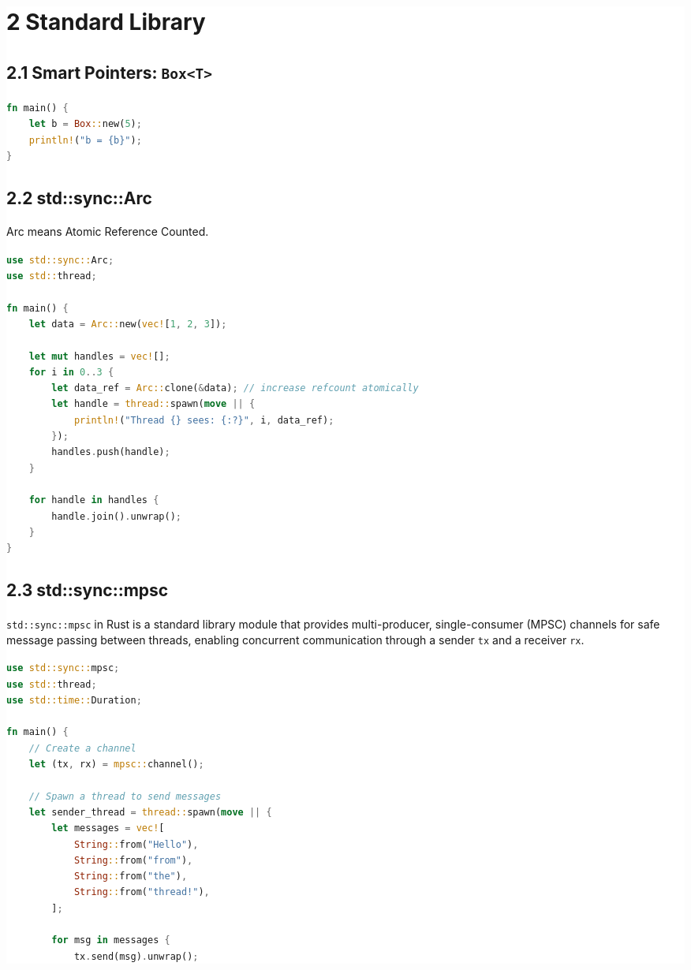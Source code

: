 # 2 Standard Library

## 2.1  Smart Pointers: `Box<T>`

```rust
fn main() {
    let b = Box::new(5);
    println!("b = {b}");
}
```

## 2.2 std::sync::Arc

Arc means Atomic Reference Counted.

```rust
use std::sync::Arc;
use std::thread;

fn main() {
    let data = Arc::new(vec![1, 2, 3]);

    let mut handles = vec![];
    for i in 0..3 {
        let data_ref = Arc::clone(&data); // increase refcount atomically
        let handle = thread::spawn(move || {
            println!("Thread {} sees: {:?}", i, data_ref);
        });
        handles.push(handle);
    }

    for handle in handles {
        handle.join().unwrap();
    }
}
```

## 2.3 std::sync::mpsc

`std::sync::mpsc` in Rust is a standard library module that provides multi-producer, single-consumer (MPSC) channels for safe message passing between threads, enabling concurrent communication through a sender `tx` and a receiver `rx`.

```rust
use std::sync::mpsc;
use std::thread;
use std::time::Duration;

fn main() {
    // Create a channel
    let (tx, rx) = mpsc::channel();

    // Spawn a thread to send messages
    let sender_thread = thread::spawn(move || {
        let messages = vec![
            String::from("Hello"),
            String::from("from"),
            String::from("the"),
            String::from("thread!"),
        ];

        for msg in messages {
            tx.send(msg).unwrap();
```